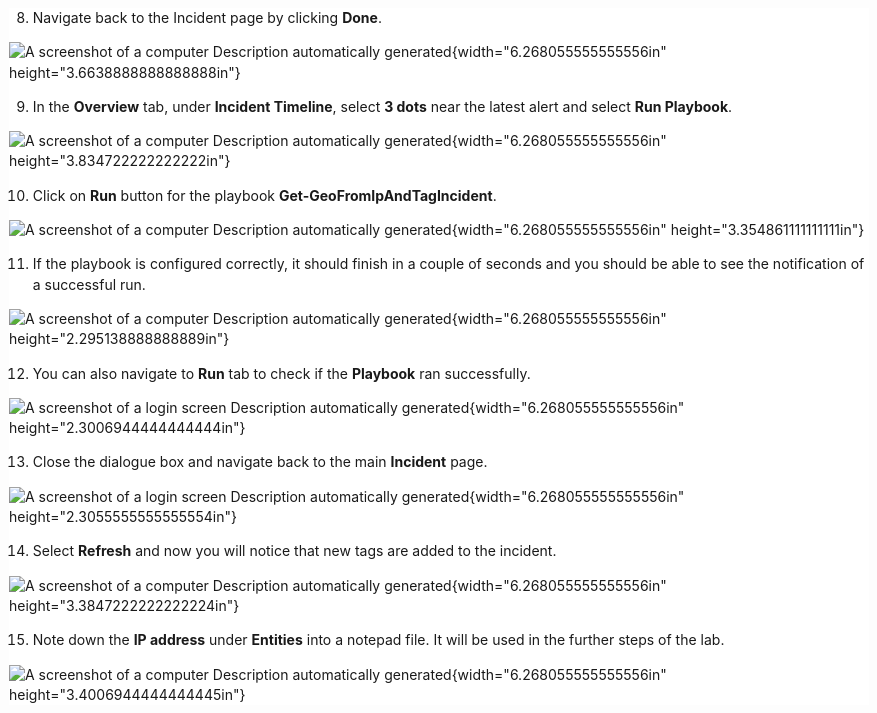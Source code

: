 8.  Navigate back to the Incident page by clicking **Done**.

![A screenshot of a computer Description automatically
generated](./media/image54.png){width="6.268055555555556in"
height="3.6638888888888888in"}

9.  In the **Overview** tab, under **Incident Timeline**, select **3
    dots** near the latest alert and select **Run Playbook**.

![A screenshot of a computer Description automatically
generated](./media/image55.png){width="6.268055555555556in"
height="3.834722222222222in"}

10. Click on **Run** button for the
    playbook **Get-GeoFromIpAndTagIncident**.

![A screenshot of a computer Description automatically
generated](./media/image56.png){width="6.268055555555556in"
height="3.354861111111111in"}

11. If the playbook is configured correctly, it should finish in a
    couple of seconds and you should be able to see the notification of
    a successful run.

![A screenshot of a computer Description automatically
generated](./media/image57.png){width="6.268055555555556in"
height="2.295138888888889in"}

12. You can also navigate to **Run** tab to check if
    the **Playbook** ran successfully.

![A screenshot of a login screen Description automatically
generated](./media/image58.png){width="6.268055555555556in"
height="2.3006944444444444in"}

13. Close the dialogue box and navigate back to the
    main **Incident** page.

![A screenshot of a login screen Description automatically
generated](./media/image59.png){width="6.268055555555556in"
height="2.3055555555555554in"}

14. Select **Refresh** and now you will notice that new tags are added
    to the incident.

![A screenshot of a computer Description automatically
generated](./media/image60.png){width="6.268055555555556in"
height="3.3847222222222224in"}

15. Note down the **IP address** under **Entities** into a notepad file.
    It will be used in the further steps of the lab.

![A screenshot of a computer Description automatically
generated](./media/image61.png){width="6.268055555555556in"
height="3.4006944444444445in"}
